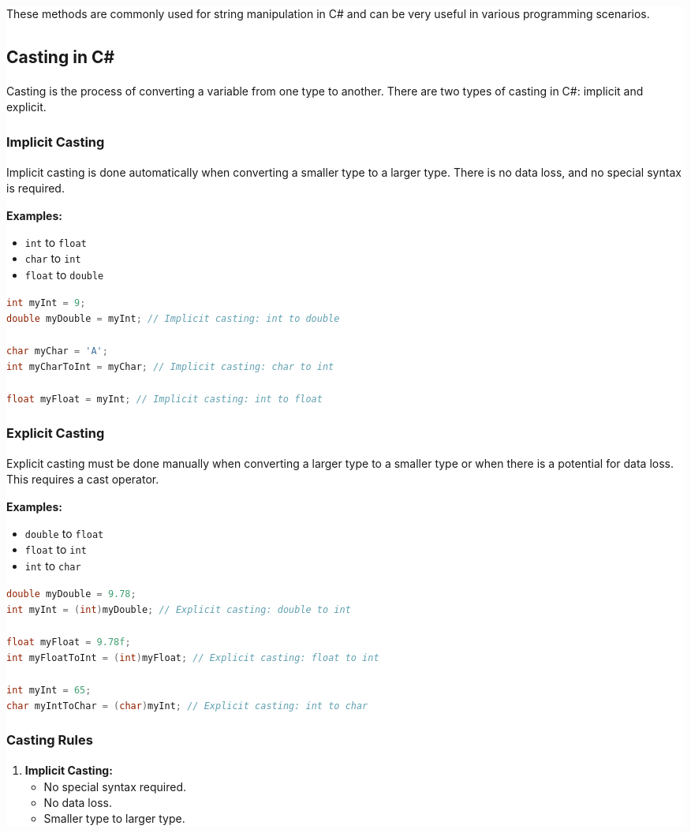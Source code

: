 These methods are commonly used for string manipulation in C# and can be very useful in various programming scenarios.



## Casting in C#

Casting is the process of converting a variable from one type to another. There are two types of casting in C#: implicit and explicit.

### Implicit Casting
Implicit casting is done automatically when converting a smaller type to a larger type. There is no data loss, and no special syntax is required.

**Examples:**
- `int` to `float`
- `char` to `int`
- `float` to `double`


```csharp
int myInt = 9;
double myDouble = myInt; // Implicit casting: int to double

char myChar = 'A';
int myCharToInt = myChar; // Implicit casting: char to int

float myFloat = myInt; // Implicit casting: int to float
```


### Explicit Casting
Explicit casting must be done manually when converting a larger type to a smaller type or when there is a potential for data loss. This requires a cast operator.

**Examples:**
- `double` to `float`
- `float` to `int`
- `int` to `char`


```csharp
double myDouble = 9.78;
int myInt = (int)myDouble; // Explicit casting: double to int

float myFloat = 9.78f;
int myFloatToInt = (int)myFloat; // Explicit casting: float to int

int myInt = 65;
char myIntToChar = (char)myInt; // Explicit casting: int to char
```


### Casting Rules
1. **Implicit Casting:**
    - No special syntax required.
    - No data loss.
    - Smaller type to larger type.
